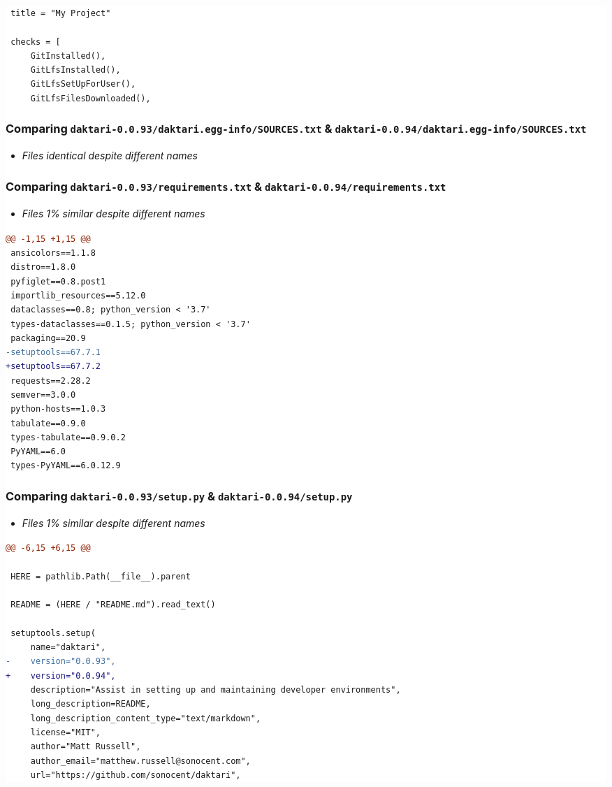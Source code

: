 ```diff
 title = "My Project"
 
 checks = [
     GitInstalled(),
     GitLfsInstalled(),
     GitLfsSetUpForUser(),
     GitLfsFilesDownloaded(),
```

### Comparing `daktari-0.0.93/daktari.egg-info/SOURCES.txt` & `daktari-0.0.94/daktari.egg-info/SOURCES.txt`

 * *Files identical despite different names*

### Comparing `daktari-0.0.93/requirements.txt` & `daktari-0.0.94/requirements.txt`

 * *Files 1% similar despite different names*

```diff
@@ -1,15 +1,15 @@
 ansicolors==1.1.8
 distro==1.8.0
 pyfiglet==0.8.post1
 importlib_resources==5.12.0
 dataclasses==0.8; python_version < '3.7'
 types-dataclasses==0.1.5; python_version < '3.7'
 packaging==20.9
-setuptools==67.7.1
+setuptools==67.7.2
 requests==2.28.2
 semver==3.0.0
 python-hosts==1.0.3
 tabulate==0.9.0
 types-tabulate==0.9.0.2
 PyYAML==6.0
 types-PyYAML==6.0.12.9
```

### Comparing `daktari-0.0.93/setup.py` & `daktari-0.0.94/setup.py`

 * *Files 1% similar despite different names*

```diff
@@ -6,15 +6,15 @@
 
 HERE = pathlib.Path(__file__).parent
 
 README = (HERE / "README.md").read_text()
 
 setuptools.setup(
     name="daktari",
-    version="0.0.93",
+    version="0.0.94",
     description="Assist in setting up and maintaining developer environments",
     long_description=README,
     long_description_content_type="text/markdown",
     license="MIT",
     author="Matt Russell",
     author_email="matthew.russell@sonocent.com",
     url="https://github.com/sonocent/daktari",
```

